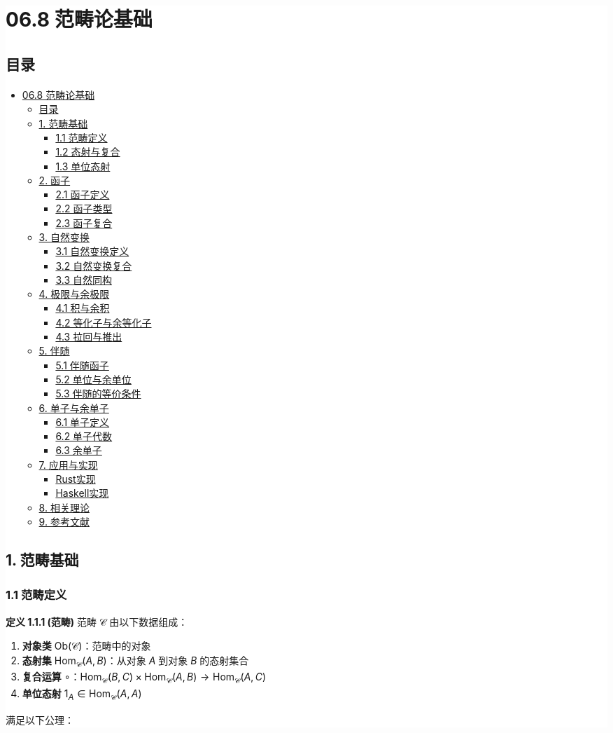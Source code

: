 # 06.8 范畴论基础

## 目录

- [06.8 范畴论基础](#068-范畴论基础)
  - [目录](#目录)
  - [1. 范畴基础](#1-范畴基础)
    - [1.1 范畴定义](#11-范畴定义)
    - [1.2 态射与复合](#12-态射与复合)
    - [1.3 单位态射](#13-单位态射)
  - [2. 函子](#2-函子)
    - [2.1 函子定义](#21-函子定义)
    - [2.2 函子类型](#22-函子类型)
    - [2.3 函子复合](#23-函子复合)
  - [3. 自然变换](#3-自然变换)
    - [3.1 自然变换定义](#31-自然变换定义)
    - [3.2 自然变换复合](#32-自然变换复合)
    - [3.3 自然同构](#33-自然同构)
  - [4. 极限与余极限](#4-极限与余极限)
    - [4.1 积与余积](#41-积与余积)
    - [4.2 等化子与余等化子](#42-等化子与余等化子)
    - [4.3 拉回与推出](#43-拉回与推出)
  - [5. 伴随](#5-伴随)
    - [5.1 伴随函子](#51-伴随函子)
    - [5.2 单位与余单位](#52-单位与余单位)
    - [5.3 伴随的等价条件](#53-伴随的等价条件)
  - [6. 单子与余单子](#6-单子与余单子)
    - [6.1 单子定义](#61-单子定义)
    - [6.2 单子代数](#62-单子代数)
    - [6.3 余单子](#63-余单子)
  - [7. 应用与实现](#7-应用与实现)
    - [Rust实现](#rust实现)
    - [Haskell实现](#haskell实现)
  - [8. 相关理论](#8-相关理论)
  - [9. 参考文献](#9-参考文献)

## 1. 范畴基础

### 1.1 范畴定义

**定义 1.1.1 (范畴)**
范畴 $\mathcal{C}$ 由以下数据组成：

1. **对象类** $\text{Ob}(\mathcal{C})$：范畴中的对象
2. **态射集** $\text{Hom}_{\mathcal{C}}(A, B)$：从对象 $A$ 到对象 $B$ 的态射集合
3. **复合运算** $\circ$：$\text{Hom}_{\mathcal{C}}(B, C) \times \text{Hom}_{\mathcal{C}}(A, B) \to \text{Hom}_{\mathcal{C}}(A, C)$
4. **单位态射** $1_A \in \text{Hom}_{\mathcal{C}}(A, A)$

满足以下公理：
